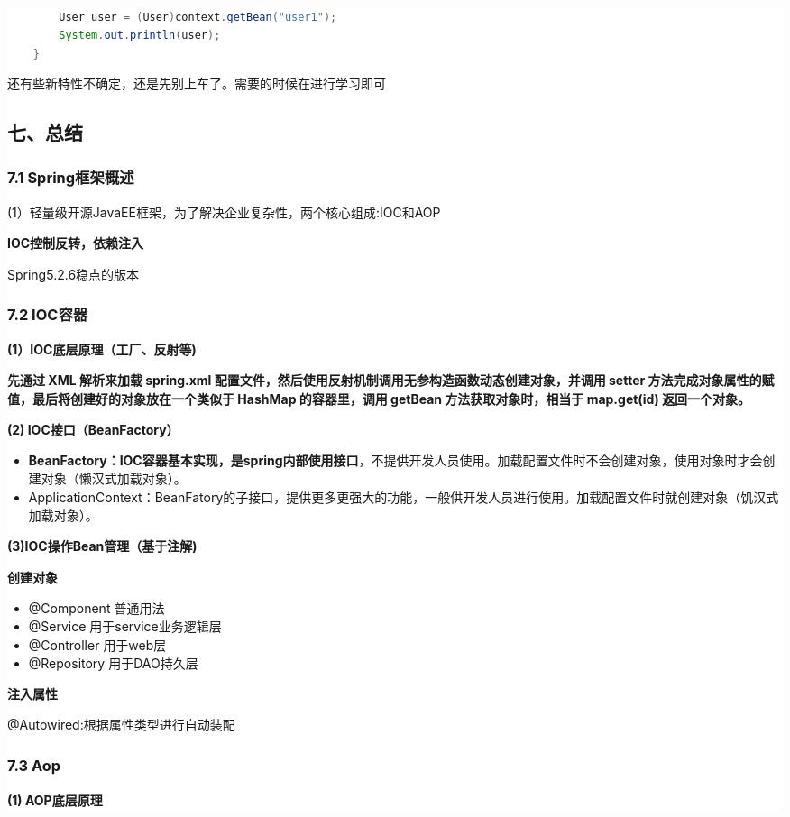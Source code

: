```java
        User user = (User)context.getBean("user1");
        System.out.println(user);
    }
```



还有些新特性不确定，还是先别上车了。需要的时候在进行学习即可



## 七、总结

### 7.1 Spring框架概述

(1）轻量级开源JavaEE框架，为了解决企业复杂性，两个核心组成:IOC和AOP

**IOC控制反转，依赖注入**



Spring5.2.6稳点的版本



### 7.2 IOC容器

**(1）IOC底层原理（工厂、反射等)**

**先通过 XML 解析来加载 spring.xml 配置文件，然后使用反射机制调用无参构造函数动态创建对象，并调用 setter 方法完成对象属性的赋值，最后将创建好的对象放在一个类似于 HashMap 的容器里，调用 getBean 方法获取对象时，相当于 map.get(id) 返回一个对象。**



**(2) IOC接口（BeanFactory）**

- **BeanFactory：IOC容器基本实现，是spring内部使用接口**，不提供开发人员使用。加载配置文件时不会创建对象，使用对象时才会创建对象（懒汉式加载对象）。
- ​	ApplicationContext：BeanFatory的子接口，提供更多更强大的功能，一般供开发人员进行使用。加载配置文件时就创建对象（饥汉式加载对象）。



**(3)IOC操作Bean管理（基于注解)**

**创建对象**

- @Component 普通用法
- @Service 用于service业务逻辑层
- @Controller 用于web层
- @Repository 用于DAO持久层



**注入属性**

@Autowired:根据属性类型进行自动装配





### 7.3 Aop

**(1) AOP底层原理**
